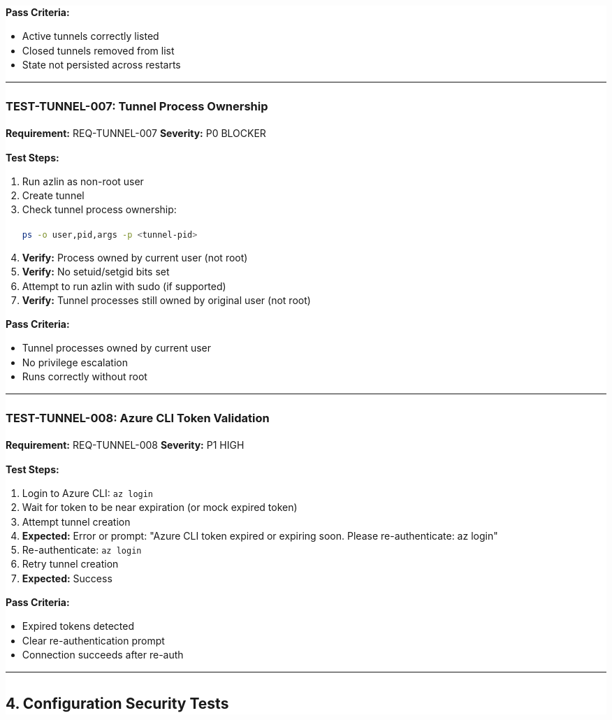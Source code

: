 
**Pass Criteria:**
- Active tunnels correctly listed
- Closed tunnels removed from list
- State not persisted across restarts

---

### TEST-TUNNEL-007: Tunnel Process Ownership
**Requirement:** REQ-TUNNEL-007
**Severity:** P0 BLOCKER

**Test Steps:**
1. Run azlin as non-root user
2. Create tunnel
3. Check tunnel process ownership:
   ```bash
   ps -o user,pid,args -p <tunnel-pid>
   ```
4. **Verify:** Process owned by current user (not root)
5. **Verify:** No setuid/setgid bits set
6. Attempt to run azlin with sudo (if supported)
7. **Verify:** Tunnel processes still owned by original user (not root)

**Pass Criteria:**
- Tunnel processes owned by current user
- No privilege escalation
- Runs correctly without root

---

### TEST-TUNNEL-008: Azure CLI Token Validation
**Requirement:** REQ-TUNNEL-008
**Severity:** P1 HIGH

**Test Steps:**
1. Login to Azure CLI: `az login`
2. Wait for token to be near expiration (or mock expired token)
3. Attempt tunnel creation
4. **Expected:** Error or prompt: "Azure CLI token expired or expiring soon. Please re-authenticate: az login"
5. Re-authenticate: `az login`
6. Retry tunnel creation
7. **Expected:** Success

**Pass Criteria:**
- Expired tokens detected
- Clear re-authentication prompt
- Connection succeeds after re-auth

---

## 4. Configuration Security Tests
